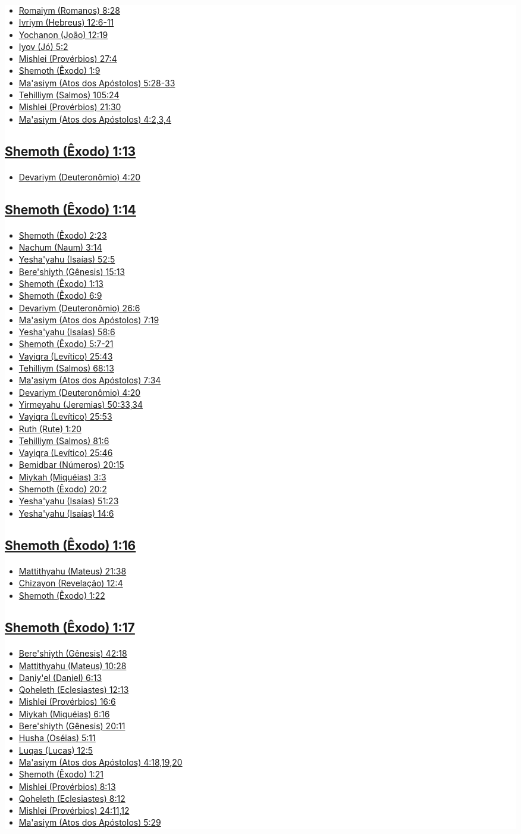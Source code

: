 - [Romaiym (Romanos) 8:28](https://bible.ozzuu.com/pt_yah/Rom/8#28)
- [Ivriym (Hebreus) 12:6-11](https://bible.ozzuu.com/pt_yah/Heb/12#6)
- [Yochanon (João) 12:19](https://bible.ozzuu.com/pt_yah/Joh/12#19)
- [Iyov (Jó) 5:2](https://bible.ozzuu.com/pt_yah/Job/5#2)
- [Mishlei (Provérbios) 27:4](https://bible.ozzuu.com/pt_yah/Pro/27#4)
- [Shemoth (Êxodo) 1:9](https://bible.ozzuu.com/pt_yah/Exo/1#9)
- [Ma'asiym (Atos dos Apóstolos) 5:28-33](https://bible.ozzuu.com/pt_yah/Act/5#28)
- [Tehilliym (Salmos) 105:24](https://bible.ozzuu.com/pt_yah/Psa/105#24)
- [Mishlei (Provérbios) 21:30](https://bible.ozzuu.com/pt_yah/Pro/21#30)
- [Ma'asiym (Atos dos Apóstolos) 4:2,3,4](https://bible.ozzuu.com/pt_yah/Act/4#2)
<h2 id="13"><a href="https://bible.ozzuu.com/pt_yah/Exo/1#13" target="_blank">Shemoth (Êxodo) 1:13</a></h2>

- [Devariym (Deuteronômio) 4:20](https://bible.ozzuu.com/pt_yah/Deu/4#20)
<h2 id="14"><a href="https://bible.ozzuu.com/pt_yah/Exo/1#14" target="_blank">Shemoth (Êxodo) 1:14</a></h2>

- [Shemoth (Êxodo) 2:23](https://bible.ozzuu.com/pt_yah/Exo/2#23)
- [Nachum (Naum) 3:14](https://bible.ozzuu.com/pt_yah/Nah/3#14)
- [Yesha'yahu (Isaías) 52:5](https://bible.ozzuu.com/pt_yah/Isa/52#5)
- [Bere'shiyth (Gênesis) 15:13](https://bible.ozzuu.com/pt_yah/Gen/15#13)
- [Shemoth (Êxodo) 1:13](https://bible.ozzuu.com/pt_yah/Exo/1#13)
- [Shemoth (Êxodo) 6:9](https://bible.ozzuu.com/pt_yah/Exo/6#9)
- [Devariym (Deuteronômio) 26:6](https://bible.ozzuu.com/pt_yah/Deu/26#6)
- [Ma'asiym (Atos dos Apóstolos) 7:19](https://bible.ozzuu.com/pt_yah/Act/7#19)
- [Yesha'yahu (Isaías) 58:6](https://bible.ozzuu.com/pt_yah/Isa/58#6)
- [Shemoth (Êxodo) 5:7-21](https://bible.ozzuu.com/pt_yah/Exo/5#7)
- [Vayiqra (Levítico) 25:43](https://bible.ozzuu.com/pt_yah/Lev/25#43)
- [Tehilliym (Salmos) 68:13](https://bible.ozzuu.com/pt_yah/Psa/68#13)
- [Ma'asiym (Atos dos Apóstolos) 7:34](https://bible.ozzuu.com/pt_yah/Act/7#34)
- [Devariym (Deuteronômio) 4:20](https://bible.ozzuu.com/pt_yah/Deu/4#20)
- [Yirmeyahu (Jeremias) 50:33,34](https://bible.ozzuu.com/pt_yah/Jer/50#33)
- [Vayiqra (Levítico) 25:53](https://bible.ozzuu.com/pt_yah/Lev/25#53)
- [Ruth (Rute) 1:20](https://bible.ozzuu.com/pt_yah/Rut/1#20)
- [Tehilliym (Salmos) 81:6](https://bible.ozzuu.com/pt_yah/Psa/81#6)
- [Vayiqra (Levítico) 25:46](https://bible.ozzuu.com/pt_yah/Lev/25#46)
- [Bemidbar (Números) 20:15](https://bible.ozzuu.com/pt_yah/Num/20#15)
- [Miykah (Miquéias) 3:3](https://bible.ozzuu.com/pt_yah/Mic/3#3)
- [Shemoth (Êxodo) 20:2](https://bible.ozzuu.com/pt_yah/Exo/20#2)
- [Yesha'yahu (Isaías) 51:23](https://bible.ozzuu.com/pt_yah/Isa/51#23)
- [Yesha'yahu (Isaías) 14:6](https://bible.ozzuu.com/pt_yah/Isa/14#6)
<h2 id="16"><a href="https://bible.ozzuu.com/pt_yah/Exo/1#16" target="_blank">Shemoth (Êxodo) 1:16</a></h2>

- [Mattithyahu (Mateus) 21:38](https://bible.ozzuu.com/pt_yah/Mat/21#38)
- [Chizayon (Revelação) 12:4](https://bible.ozzuu.com/pt_yah/Rev/12#4)
- [Shemoth (Êxodo) 1:22](https://bible.ozzuu.com/pt_yah/Exo/1#22)
<h2 id="17"><a href="https://bible.ozzuu.com/pt_yah/Exo/1#17" target="_blank">Shemoth (Êxodo) 1:17</a></h2>

- [Bere'shiyth (Gênesis) 42:18](https://bible.ozzuu.com/pt_yah/Gen/42#18)
- [Mattithyahu (Mateus) 10:28](https://bible.ozzuu.com/pt_yah/Mat/10#28)
- [Daniy'el (Daniel) 6:13](https://bible.ozzuu.com/pt_yah/Dan/6#13)
- [Qoheleth (Eclesiastes) 12:13](https://bible.ozzuu.com/pt_yah/Ecc/12#13)
- [Mishlei (Provérbios) 16:6](https://bible.ozzuu.com/pt_yah/Pro/16#6)
- [Miykah (Miquéias) 6:16](https://bible.ozzuu.com/pt_yah/Mic/6#16)
- [Bere'shiyth (Gênesis) 20:11](https://bible.ozzuu.com/pt_yah/Gen/20#11)
- [Husha (Oséias) 5:11](https://bible.ozzuu.com/pt_yah/Hos/5#11)
- [Luqas (Lucas) 12:5](https://bible.ozzuu.com/pt_yah/Luk/12#5)
- [Ma'asiym (Atos dos Apóstolos) 4:18,19,20](https://bible.ozzuu.com/pt_yah/Act/4#18)
- [Shemoth (Êxodo) 1:21](https://bible.ozzuu.com/pt_yah/Exo/1#21)
- [Mishlei (Provérbios) 8:13](https://bible.ozzuu.com/pt_yah/Pro/8#13)
- [Qoheleth (Eclesiastes) 8:12](https://bible.ozzuu.com/pt_yah/Ecc/8#12)
- [Mishlei (Provérbios) 24:11,12](https://bible.ozzuu.com/pt_yah/Pro/24#11)
- [Ma'asiym (Atos dos Apóstolos) 5:29](https://bible.ozzuu.com/pt_yah/Act/5#29)